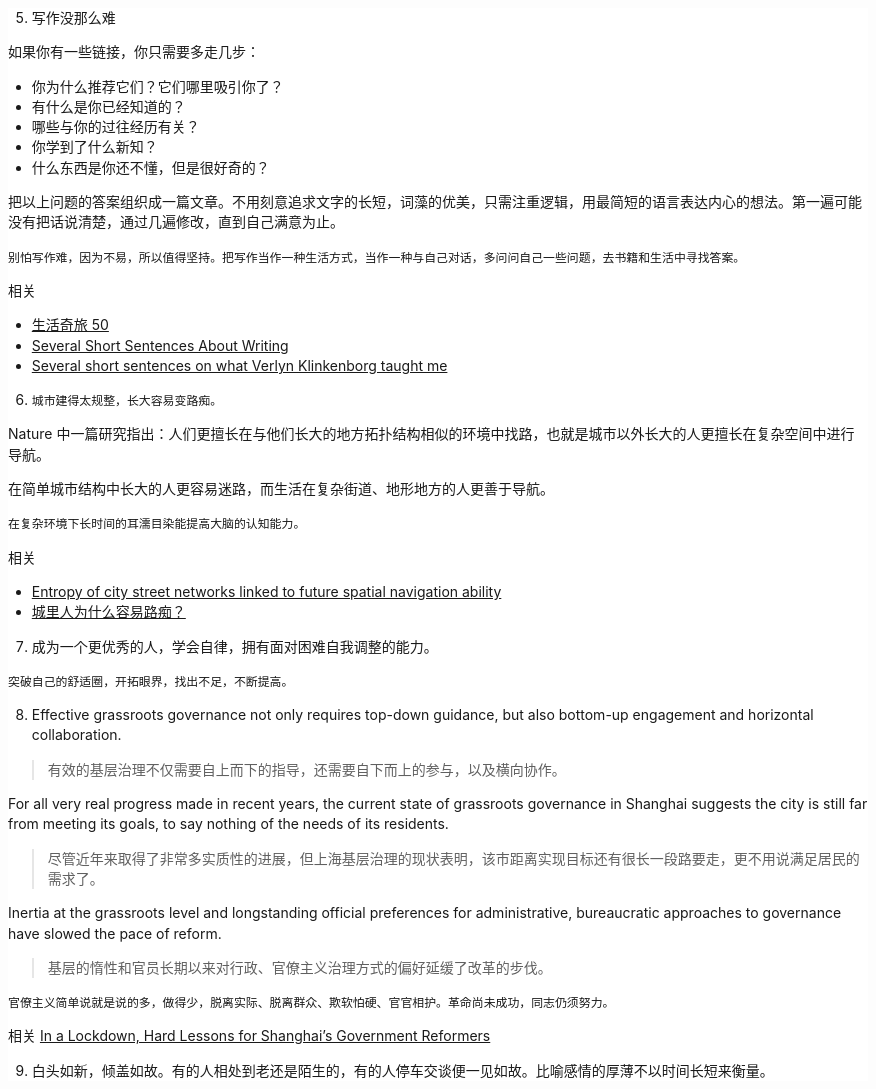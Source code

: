 5. 写作没那么难

如果你有一些链接，你只需要多走几步：

- 你为什么推荐它们？它们哪里吸引你了？
- 有什么是你已经知道的？
- 哪些与你的过往经历有关？
- 你学到了什么新知？
- 什么东西是你还不懂，但是很好奇的？

把以上问题的答案组织成一篇文章。不用刻意追求文字的长短，词藻的优美，只需注重逻辑，用最简短的语言表达内心的想法。第一遍可能没有把话说清楚，通过几遍修改，直到自己满意为止。

`别怕写作难，因为不易，所以值得坚持。把写作当作一种生活方式，当作一种与自己对话，多问问自己一些问题，去书籍和生活中寻找答案。`

相关

- [生活奇旅 50](https://weichen.zhubai.love/posts/2145968965460561920)
- [Several Short Sentences About Writing](https://weichenliu.xyz/notes/several-short-sentences-about-writing/)
- [Several short sentences on what Verlyn Klinkenborg taught me](https://weichenliu.xyz/short/)

6. `城市建得太规整，长大容易变路痴。`

Nature 中一篇研究指出：人们更擅长在与他们长大的地方拓扑结构相似的环境中找路，也就是城市以外长大的人更擅长在复杂空间中进行导航。

在简单城市结构中长大的人更容易迷路，而生活在复杂街道、地形地方的人更善于导航。

`在复杂环境下长时间的耳濡目染能提高大脑的认知能力。`

相关

- [Entropy of city street networks linked to future spatial navigation ability](https://www.nature.com/articles/s41586-022-04486-7)
- [城里人为什么容易路痴？](https://mp.weixin.qq.com/s/4QsODre3V-PQ38TdhnEENw)

7. 成为一个更优秀的人，学会自律，拥有面对困难自我调整的能力。

`突破自己的舒适圈，开拓眼界，找出不足，不断提高。`

8. Effective grassroots governance not only requires top-down guidance, but also bottom-up engagement and horizontal collaboration.

> 有效的基层治理不仅需要自上而下的指导，还需要自下而上的参与，以及横向协作。

For all very real progress made in recent years, the current state of grassroots governance in Shanghai suggests the city is still far from meeting its goals, to say nothing of the needs of its residents.

> 尽管近年来取得了非常多实质性的进展，但上海基层治理的现状表明，该市距离实现目标还有很长一段路要走，更不用说满足居民的需求了。

Inertia at the grassroots level and longstanding official preferences for administrative, bureaucratic approaches to governance have slowed the pace of reform.

> 基层的惰性和官员长期以来对行政、官僚主义治理方式的偏好延缓了改革的步伐。

`官僚主义简单说就是说的多，做得少，脱离实际、脱离群众、欺软怕硬、官官相护。革命尚未成功，同志仍须努力。`

相关 [In a Lockdown, Hard Lessons for Shanghai’s Government Reformers](https://www.sixthtone.com/news/1010393/in-a-lockdown%2C-hard-lessons-for-shanghais-government-reformers?source=recommend)

9. 白头如新，倾盖如故。有的人相处到老还是陌生的，有的人停车交谈便一见如故。比喻感情的厚薄不以时间长短来衡量。
